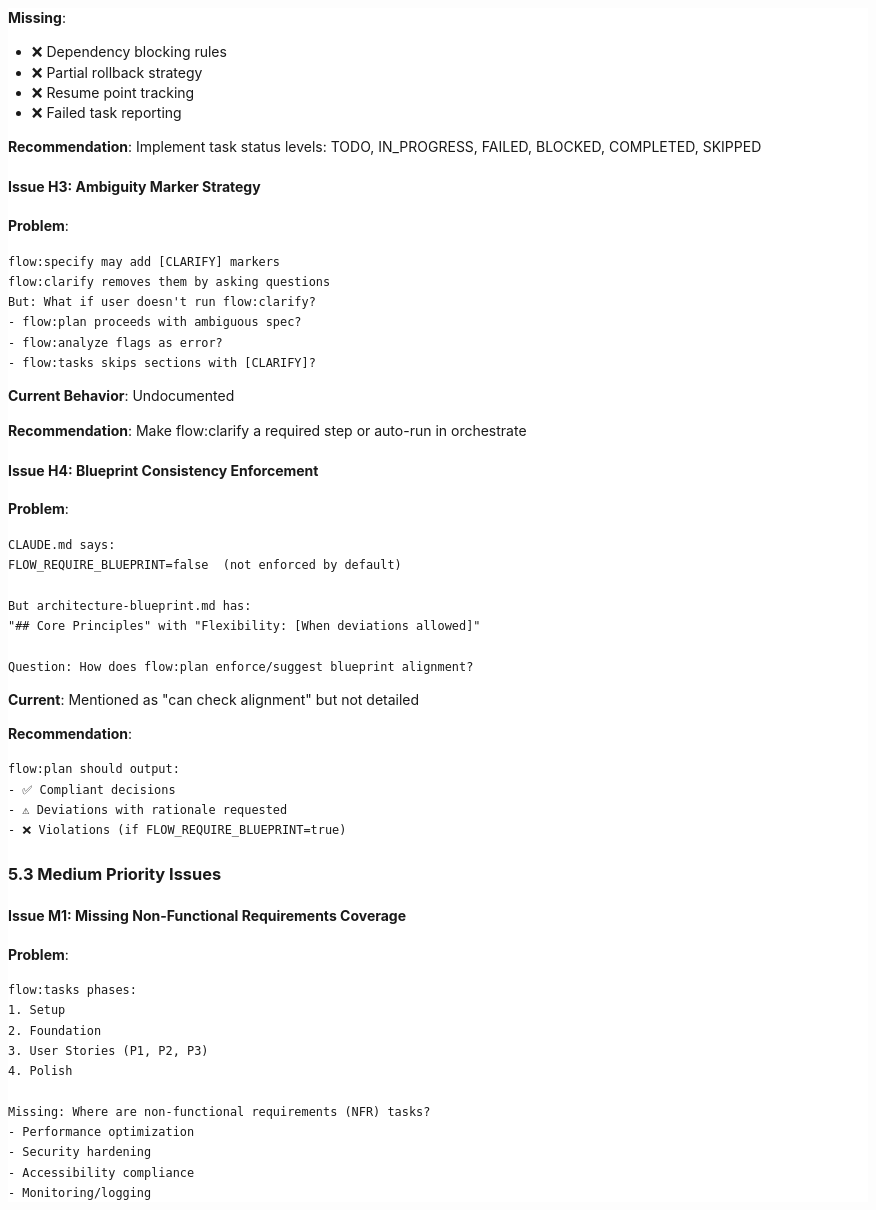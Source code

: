 **Missing**:
- ❌ Dependency blocking rules
- ❌ Partial rollback strategy
- ❌ Resume point tracking
- ❌ Failed task reporting

**Recommendation**: Implement task status levels: TODO, IN_PROGRESS, FAILED, BLOCKED, COMPLETED, SKIPPED

#### Issue H3: Ambiguity Marker Strategy

**Problem**:
```
flow:specify may add [CLARIFY] markers
flow:clarify removes them by asking questions
But: What if user doesn't run flow:clarify?
- flow:plan proceeds with ambiguous spec?
- flow:analyze flags as error?
- flow:tasks skips sections with [CLARIFY]?
```

**Current Behavior**: Undocumented

**Recommendation**: Make flow:clarify a required step or auto-run in orchestrate

#### Issue H4: Blueprint Consistency Enforcement

**Problem**:
```
CLAUDE.md says:
FLOW_REQUIRE_BLUEPRINT=false  (not enforced by default)

But architecture-blueprint.md has:
"## Core Principles" with "Flexibility: [When deviations allowed]"

Question: How does flow:plan enforce/suggest blueprint alignment?
```

**Current**: Mentioned as "can check alignment" but not detailed

**Recommendation**: 
```
flow:plan should output:
- ✅ Compliant decisions
- ⚠️ Deviations with rationale requested
- ❌ Violations (if FLOW_REQUIRE_BLUEPRINT=true)
```

### 5.3 Medium Priority Issues

#### Issue M1: Missing Non-Functional Requirements Coverage

**Problem**:
```
flow:tasks phases:
1. Setup
2. Foundation
3. User Stories (P1, P2, P3)
4. Polish

Missing: Where are non-functional requirements (NFR) tasks?
- Performance optimization
- Security hardening
- Accessibility compliance
- Monitoring/logging
```
